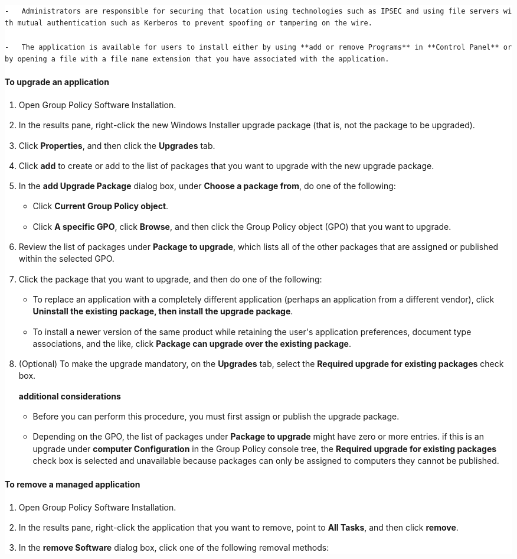     -   Administrators are responsible for securing that location using technologies such as IPSEC and using file servers with mutual authentication such as Kerberos to prevent spoofing or tampering on the wire.

    -   The application is available for users to install either by using **add or remove Programs** in **Control Panel** or by opening a file with a file name extension that you have associated with the application.

#### To upgrade an application

1.  Open Group Policy Software Installation.

2.  In the results pane, right-click the new Windows Installer upgrade package (that is, not the package to be upgraded).

3.  Click **Properties**, and then click the **Upgrades** tab.

4.  Click **add** to create or add to the list of packages that you want to upgrade with the new upgrade package.

5.  In the **add Upgrade Package** dialog box, under **Choose a package from**, do one of the following:

    -   Click **Current Group Policy object**.

    -   Click **A specific GPO**, click **Browse**, and then click the Group Policy object (GPO) that you want to upgrade.

6.  Review the list of packages under **Package to upgrade**, which lists all of the other packages that are assigned or published within the selected GPO.

7.  Click the package that you want to upgrade, and then do one of the following:

    -   To replace an application with a completely different application (perhaps an application from a different vendor), click **Uninstall the existing package, then install the upgrade package**.

    -   To install a newer version of the same product while retaining the user's application preferences, document type associations, and the like, click **Package can upgrade over the existing package**.

8.  (Optional) To make the upgrade mandatory, on the **Upgrades** tab, select the **Required upgrade for existing packages** check box.

    **additional considerations**

    -   Before you can perform this procedure, you must first assign or publish the upgrade package.

    -   Depending on the GPO, the list of packages under **Package to upgrade** might have zero or more entries. if this is an upgrade under **computer Configuration** in the Group Policy console tree, the **Required upgrade for existing packages** check box is selected and unavailable because packages can only be assigned to computers they cannot be published.

#### To remove a managed application

1.  Open Group Policy Software Installation.

2.  In the results pane, right-click the application that you want to remove, point to **All Tasks**, and then click **remove**.

3.  In the **remove Software** dialog box, click one of the following removal methods:
